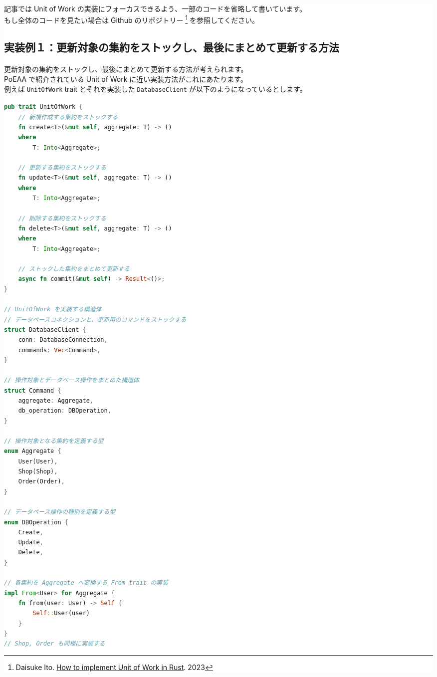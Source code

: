 記事では Unit of Work の実装にフォーカスできるよう、一部のコードを省略して書いています。  
もし全体のコードを見たい場合は Github のリポジトリー [^3] を参照してください。  

## 実装例１：更新対象の集約をストックし、最後にまとめて更新する方法

更新対象の集約をストックし、最後にまとめて更新する方法が考えられます。  
PoEAA で紹介されている Unit of Work に近い実装方法がこれにあたります。  
例えば `UnitOfWork` trait とそれを実装した `DatabaseClient` が以下のようになっているとします。  

```rust
pub trait UnitOfWork {
    // 新規作成する集約をストックする
    fn create<T>(&mut self, aggregate: T) -> ()
    where
        T: Into<Aggregate>;

    // 更新する集約をストックする
    fn update<T>(&mut self, aggregate: T) -> ()
    where
        T: Into<Aggregate>;

    // 削除する集約をストックする
    fn delete<T>(&mut self, aggregate: T) -> ()
    where
        T: Into<Aggregate>;

    // ストックした集約をまとめて更新する
    async fn commit(&mut self) -> Result<()>;
}

// UnitOfWork を実装する構造体
// データベースコネクションと、更新用のコマンドをストックする
struct DatabaseClient {
    conn: DatabaseConnection,
    commands: Vec<Command>,
}

// 操作対象とデータベース操作をまとめた構造体
struct Command {
    aggregate: Aggregate,
    db_operation: DBOperation,
}

// 操作対象となる集約を定義する型
enum Aggregate {
    User(User),
    Shop(Shop),
    Order(Order),
}

// データベース操作の種別を定義する型
enum DBOperation {
    Create,
    Update,
    Delete,
}

// 各集約を Aggregate へ変換する From trait の実装
impl From<User> for Aggregate {
    fn from(user: User) -> Self {
        Self::User(user)
    }
}
// Shop, Order も同様に実装する
```

[^1]: マーティン・ファウラー. [エンタープライズアプリケーションアーキテクチャパターン](https://www.shoeisha.co.jp/book/detail/9784798105536). 2005
[^2]: Martin Fowler. [Unit of Work](https://martinfowler.com/eaaCatalog/unitOfWork.html).
[^3]: Daisuke Ito. [How to implement Unit of Work in Rust](https://github.com/poi2/how-to-implement-unit-of-work-in-rust). 2023
